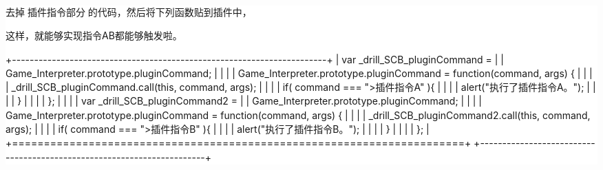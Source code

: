 
去掉 插件指令部分 的代码，然后将下列函数贴到插件中，

这样，就能够实现指令AB都能够触发啦。

+-----------------------------------------------------------------------+
| var \_drill_SCB_pluginCommand =                                       |
| Game_Interpreter.prototype.pluginCommand;                             |
|                                                                       |
| Game_Interpreter.prototype.pluginCommand = function(command, args) {  |
|                                                                       |
| \_drill_SCB_pluginCommand.call(this, command, args);                  |
|                                                                       |
| if( command === \"\>插件指令A\" ){                                    |
|                                                                       |
| alert(\"执行了插件指令A。\");                                         |
|                                                                       |
| }                                                                     |
|                                                                       |
| };                                                                    |
|                                                                       |
| var \_drill_SCB_pluginCommand2 =                                      |
| Game_Interpreter.prototype.pluginCommand;                             |
|                                                                       |
| Game_Interpreter.prototype.pluginCommand = function(command, args) {  |
|                                                                       |
| \_drill_SCB_pluginCommand2.call(this, command, args);                 |
|                                                                       |
| if( command === \"\>插件指令B\" ){                                    |
|                                                                       |
| alert(\"执行了插件指令B。\");                                         |
|                                                                       |
| }                                                                     |
|                                                                       |
| };                                                                    |
+=======================================================================+
+-----------------------------------------------------------------------+
